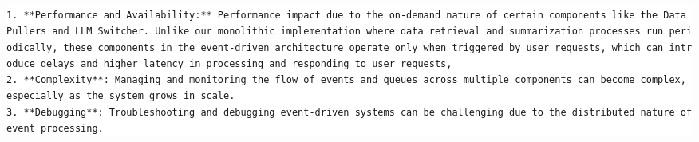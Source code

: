     1. **Performance and Availability:** Performance impact due to the on-demand nature of certain components like the Data Pullers and LLM Switcher. Unlike our monolithic implementation where data retrieval and summarization processes run periodically, these components in the event-driven architecture operate only when triggered by user requests, which can introduce delays and higher latency in processing and responding to user requests,
    2. **Complexity**: Managing and monitoring the flow of events and queues across multiple components can become complex, especially as the system grows in scale.
    3. **Debugging**: Troubleshooting and debugging event-driven systems can be challenging due to the distributed nature of event processing.
